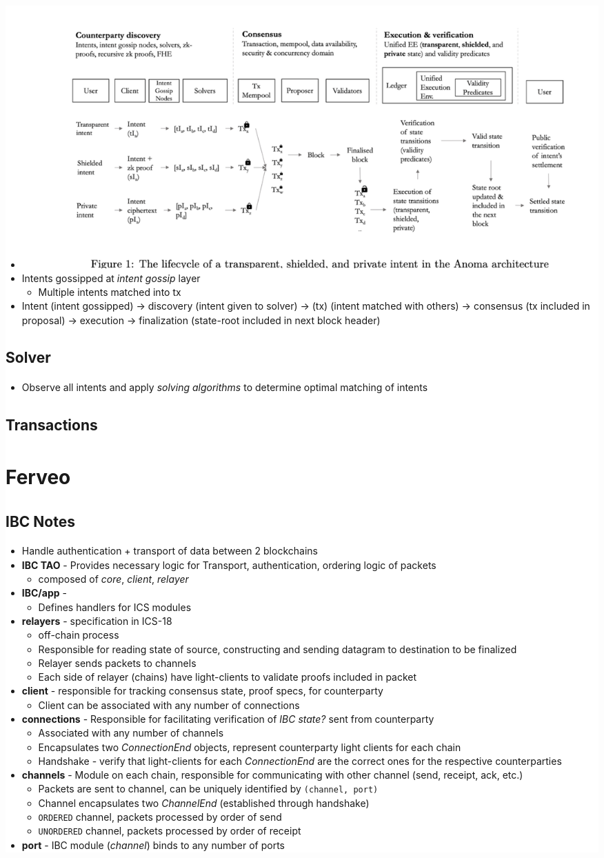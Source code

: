 - ![Alt text](Screen%20Shot%202023-02-06%20at%2011.19.00%20AM.png)
- Intents gossipped at _intent gossip_ layer
  - Multiple intents matched into tx
- Intent (intent gossipped) -> discovery (intent given to solver) -> (tx) (intent matched with others) -> consensus (tx included in proposal) -> execution -> finalization (state-root included in next block header)
## Solver
- Observe all intents and apply _solving algorithms_ to determine optimal matching of intents
## Transactions
# Ferveo
## IBC Notes
- Handle authentication + transport of data between 2 blockchains
- **IBC TAO** - Provides necessary logic for Transport,     authentication, ordering logic of packets
  - composed of _core_, _client_, _relayer_
- **IBC/app** - 
  - Defines handlers for ICS modules
- **relayers** - specification in ICS-18
  - off-chain process
  - Responsible for reading state of source, constructing and sending datagram to destination to be finalized
  - Relayer sends packets to channels
  - Each side of relayer (chains) have light-clients to validate proofs included in packet
- **client** - responsible for tracking consensus state, proof specs,  for counterparty
  - Client can be associated with any number of connections
- **connections** - Responsible for facilitating verification of _IBC state?_ sent from counterparty
  - Associated with any number of channels
  - Encapsulates two _ConnectionEnd_ objects, represent counterparty light clients for each chain
  - Handshake - verify that light-clients for each _ConnectionEnd_ are the correct ones for the respective counterparties
- **channels** - Module on each chain, responsible for communicating with other channel (send, receipt, ack, etc.)
  - Packets are sent to channel, can be uniquely identified by `(channel, port)` 
  - Channel encapsulates two _ChannelEnd_ (established through handshake)
  - `ORDERED` channel, packets processed by order of send
  - `UNORDERED` channel, packets processed by order of receipt
- **port** - IBC module (_channel_) binds to any number of ports